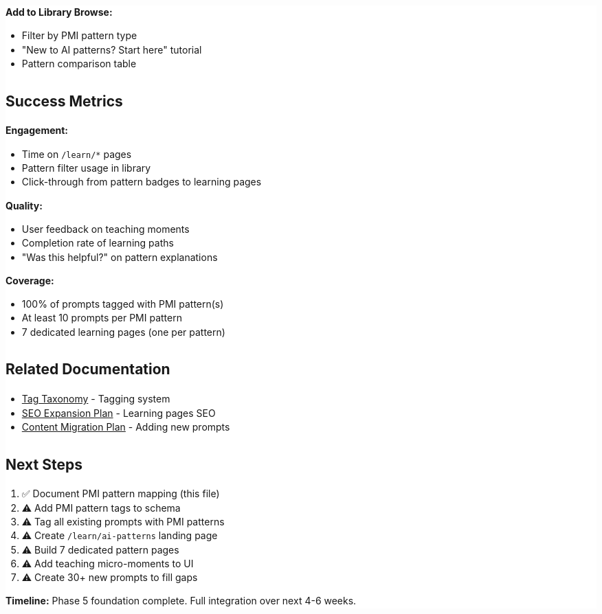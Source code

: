 **Add to Library Browse:**
- Filter by PMI pattern type
- "New to AI patterns? Start here" tutorial
- Pattern comparison table

## Success Metrics

**Engagement:**
- Time on `/learn/*` pages
- Pattern filter usage in library
- Click-through from pattern badges to learning pages

**Quality:**
- User feedback on teaching moments
- Completion rate of learning paths
- "Was this helpful?" on pattern explanations

**Coverage:**
- 100% of prompts tagged with PMI pattern(s)
- At least 10 prompts per PMI pattern
- 7 dedicated learning pages (one per pattern)

## Related Documentation

- [Tag Taxonomy](./TAG_TAXONOMY.md) - Tagging system
- [SEO Expansion Plan](../seo/SEO_EXPANSION_PLAN.md) - Learning pages SEO
- [Content Migration Plan](./CONTENT_MIGRATION.md) - Adding new prompts

## Next Steps

1. ✅ Document PMI pattern mapping (this file)
2. ⚠️ Add PMI pattern tags to schema
3. ⚠️ Tag all existing prompts with PMI patterns
4. ⚠️ Create `/learn/ai-patterns` landing page
5. ⚠️ Build 7 dedicated pattern pages
6. ⚠️ Add teaching micro-moments to UI
7. ⚠️ Create 30+ new prompts to fill gaps

**Timeline:** Phase 5 foundation complete. Full integration over next 4-6 weeks.
